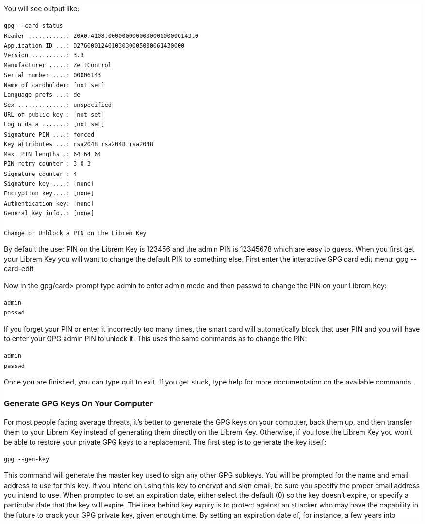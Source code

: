You will see output like:

```
gpg --card-status
Reader ...........: 20A0:4108:000000000000000000006143:0
Application ID ...: D2760001240103030005000061430000
Version ..........: 3.3
Manufacturer .....: ZeitControl
Serial number ....: 00006143
Name of cardholder: [not set]
Language prefs ...: de
Sex ..............: unspecified
URL of public key : [not set]
Login data .......: [not set]
Signature PIN ....: forced
Key attributes ...: rsa2048 rsa2048 rsa2048
Max. PIN lengths .: 64 64 64
PIN retry counter : 3 0 3
Signature counter : 4
Signature key ....: [none]
Encryption key....: [none]
Authentication key: [none]
General key info..: [none]

Change or Unblock a PIN on the Librem Key

```
By default the user PIN on the Librem Key is 123456 and the admin PIN is 12345678 which
are easy to guess. When you first get your Librem Key you will want to change the default PIN
to something else. First enter the interactive GPG card edit menu:
gpg --card-edit

Now in the gpg/card> prompt type admin to enter admin mode and then passwd to change
the PIN on your Librem Key:
```
admin
passwd
```

If you forget your PIN or enter it incorrectly too many times, the smart card will automatically
block that user PIN and you will have to enter your GPG admin PIN to unlock it. This uses the
same commands as to change the PIN:
```
admin
passwd
```

Once you are finished, you can type quit to exit. If you get stuck, type help for more
documentation on the available commands.

### Generate GPG Keys On Your Computer
For most people facing average threats, it’s better to generate the GPG keys on your
computer, back them up, and then transfer them to your Librem Key instead of generating
them directly on the Librem Key. Otherwise, if you lose the Librem Key you won’t be able to
restore your private GPG keys to a replacement.
The first step is to generate the key itself:
```
gpg --gen-key
```
This command will generate the master key used to sign any other GPG subkeys. You will be
prompted for the name and email address to use for this key. If you intend on using this key to
encrypt and sign email, be sure you specify the proper email address you intend to use.
When prompted to set an expiration date, either select the default (0) so the key doesn’t
expire, or specify a particular date that the key will expire. The idea behind key expiry is to
protect against an attacker who may have the capability in the future to crack your GPG
private key, given enough time. By setting an expiration date of, for instance, a few years into